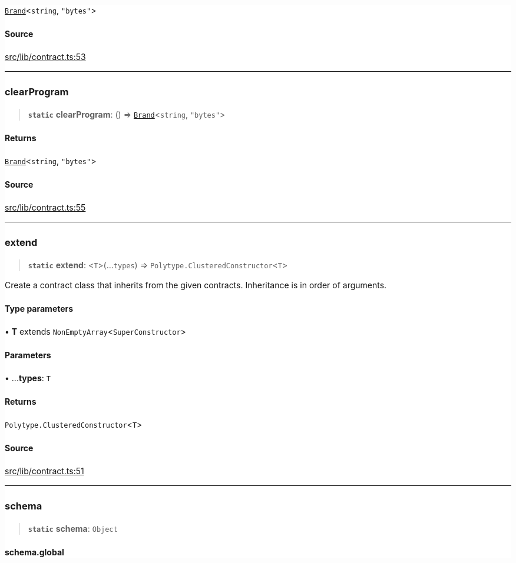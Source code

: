 [`Brand`](../../../types/global/type-aliases/Brand.md)\<`string`, `"bytes"`\>

#### Source

[src/lib/contract.ts:53](https://github.com/algorandfoundation/tealscript/blob/18ba30a9/src/lib/contract.ts#L53)

***

### clearProgram

> **`static`** **clearProgram**: () => [`Brand`](../../../types/global/type-aliases/Brand.md)\<`string`, `"bytes"`\>

#### Returns

[`Brand`](../../../types/global/type-aliases/Brand.md)\<`string`, `"bytes"`\>

#### Source

[src/lib/contract.ts:55](https://github.com/algorandfoundation/tealscript/blob/18ba30a9/src/lib/contract.ts#L55)

***

### extend

> **`static`** **extend**: \<`T`\>(...`types`) => `Polytype.ClusteredConstructor`\<`T`\>

Create a contract class that inherits from the given contracts. Inheritance is in order of arguments.

#### Type parameters

• **T** extends `NonEmptyArray`\<`SuperConstructor`\>

#### Parameters

• ...**types**: `T`

#### Returns

`Polytype.ClusteredConstructor`\<`T`\>

#### Source

[src/lib/contract.ts:51](https://github.com/algorandfoundation/tealscript/blob/18ba30a9/src/lib/contract.ts#L51)

***

### schema

> **`static`** **schema**: `Object`

#### schema.global
